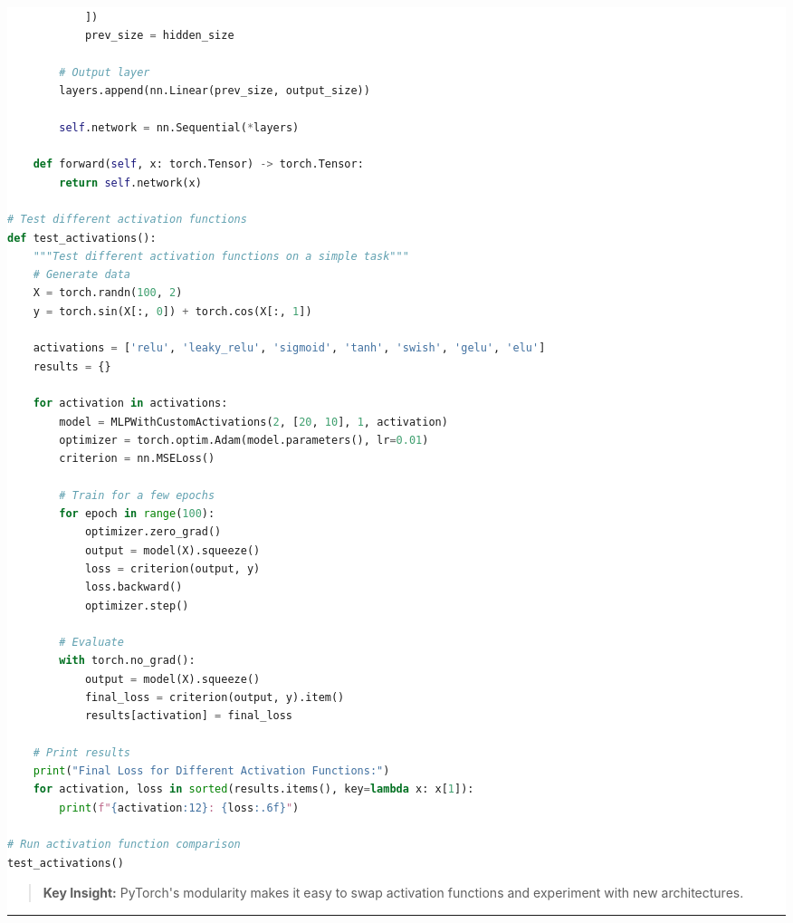 ```python
            ])
            prev_size = hidden_size
        
        # Output layer
        layers.append(nn.Linear(prev_size, output_size))
        
        self.network = nn.Sequential(*layers)
    
    def forward(self, x: torch.Tensor) -> torch.Tensor:
        return self.network(x)

# Test different activation functions
def test_activations():
    """Test different activation functions on a simple task"""
    # Generate data
    X = torch.randn(100, 2)
    y = torch.sin(X[:, 0]) + torch.cos(X[:, 1])
    
    activations = ['relu', 'leaky_relu', 'sigmoid', 'tanh', 'swish', 'gelu', 'elu']
    results = {}
    
    for activation in activations:
        model = MLPWithCustomActivations(2, [20, 10], 1, activation)
        optimizer = torch.optim.Adam(model.parameters(), lr=0.01)
        criterion = nn.MSELoss()
        
        # Train for a few epochs
        for epoch in range(100):
            optimizer.zero_grad()
            output = model(X).squeeze()
            loss = criterion(output, y)
            loss.backward()
            optimizer.step()
        
        # Evaluate
        with torch.no_grad():
            output = model(X).squeeze()
            final_loss = criterion(output, y).item()
            results[activation] = final_loss
    
    # Print results
    print("Final Loss for Different Activation Functions:")
    for activation, loss in sorted(results.items(), key=lambda x: x[1]):
        print(f"{activation:12}: {loss:.6f}")

# Run activation function comparison
test_activations()
```

> **Key Insight:**
> PyTorch's modularity makes it easy to swap activation functions and experiment with new architectures.

---